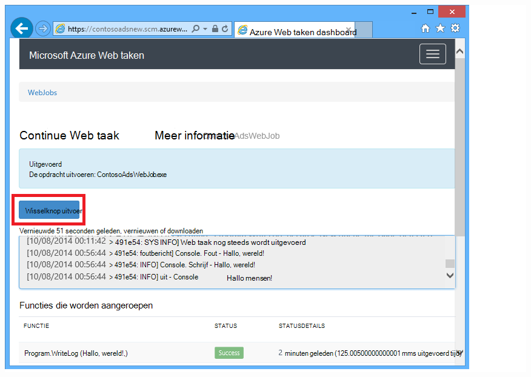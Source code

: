 ![Logboeken op de pagina WebJob](./media/websites-dotnet-webjobs-sdk-storage-queues-how-to/dashboardapplogs.png)
